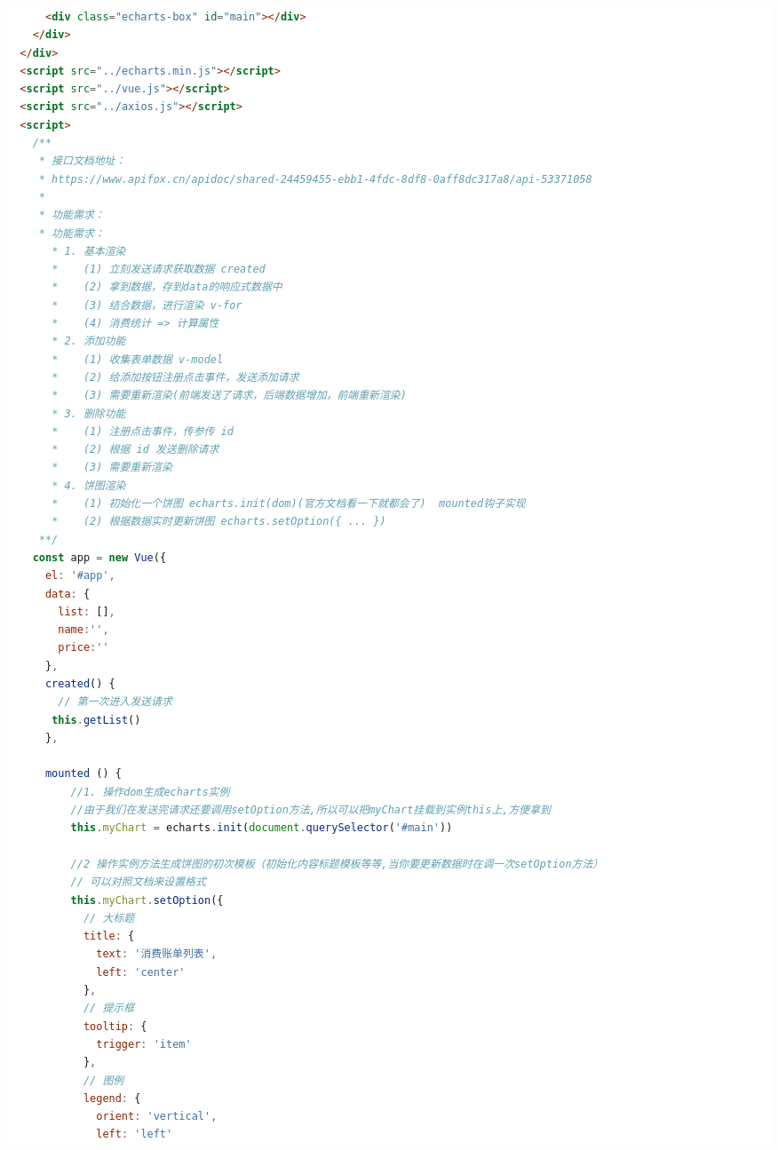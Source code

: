 ```html
      <div class="echarts-box" id="main"></div>
    </div>
  </div>
  <script src="../echarts.min.js"></script>
  <script src="../vue.js"></script>
  <script src="../axios.js"></script>
  <script>
    /**
     * 接口文档地址：
     * https://www.apifox.cn/apidoc/shared-24459455-ebb1-4fdc-8df8-0aff8dc317a8/api-53371058
     * 
     * 功能需求：
     * 功能需求：
       * 1. 基本渲染
       *    (1) 立刻发送请求获取数据 created
       *    (2) 拿到数据，存到data的响应式数据中
       *    (3) 结合数据，进行渲染 v-for
       *    (4) 消费统计 => 计算属性
       * 2. 添加功能
       *    (1) 收集表单数据 v-model
       *    (2) 给添加按钮注册点击事件，发送添加请求
       *    (3) 需要重新渲染(前端发送了请求，后端数据增加，前端重新渲染)
       * 3. 删除功能
       *    (1) 注册点击事件，传参传 id
       *    (2) 根据 id 发送删除请求
       *    (3) 需要重新渲染
       * 4. 饼图渲染
       *    (1) 初始化一个饼图 echarts.init(dom)(官方文档看一下就都会了)  mounted钩子实现
       *    (2) 根据数据实时更新饼图 echarts.setOption({ ... })
     **/
    const app = new Vue({
      el: '#app',
      data: {
        list: [],
        name:'',
        price:''
      },
      created() {
        // 第一次进入发送请求
       this.getList()
      },

      mounted () {
          //1. 操作dom生成echarts实例 
          //由于我们在发送完请求还要调用setOption方法,所以可以把myChart挂载到实例this上,方便拿到
          this.myChart = echarts.init(document.querySelector('#main'))

          //2 操作实例方法生成饼图的初次模板（初始化内容标题模板等等,当你要更新数据时在调一次setOption方法）
          // 可以对照文档来设置格式
          this.myChart.setOption({
            // 大标题
            title: {
              text: '消费账单列表',
              left: 'center'
            },
            // 提示框
            tooltip: {
              trigger: 'item'
            },
            // 图例
            legend: {
              orient: 'vertical',
              left: 'left'
```